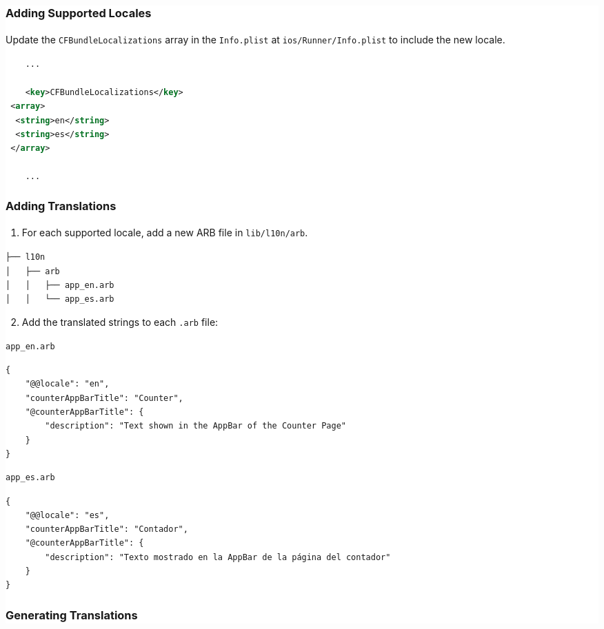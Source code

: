 ### Adding Supported Locales

Update the `CFBundleLocalizations` array in the `Info.plist` at `ios/Runner/Info.plist` to include the new locale.

```xml
    ...

    <key>CFBundleLocalizations</key>
 <array>
  <string>en</string>
  <string>es</string>
 </array>

    ...
```

### Adding Translations

1. For each supported locale, add a new ARB file in `lib/l10n/arb`.

```
├── l10n
│   ├── arb
│   │   ├── app_en.arb
│   │   └── app_es.arb
```

2. Add the translated strings to each `.arb` file:

`app_en.arb`

```arb
{
    "@@locale": "en",
    "counterAppBarTitle": "Counter",
    "@counterAppBarTitle": {
        "description": "Text shown in the AppBar of the Counter Page"
    }
}
```

`app_es.arb`

```arb
{
    "@@locale": "es",
    "counterAppBarTitle": "Contador",
    "@counterAppBarTitle": {
        "description": "Texto mostrado en la AppBar de la página del contador"
    }
}
```

### Generating Translations
